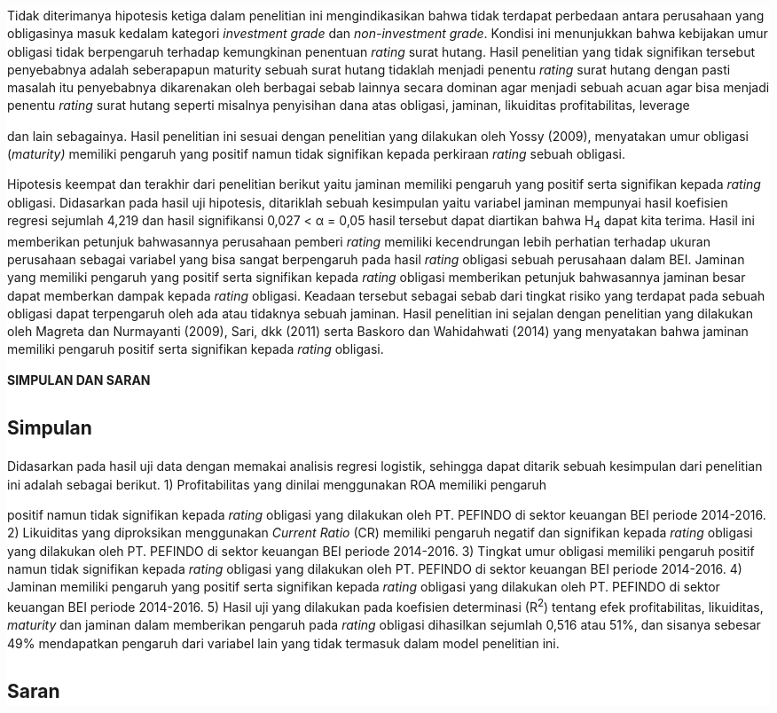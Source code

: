 <p><span class="font5">Tidak diterimanya hipotesis ketiga dalam penelitian ini mengindikasikan bahwa tidak terdapat perbedaan antara perusahaan yang obligasinya masuk kedalam kategori </span><span class="font5" style="font-style:italic;">investment grade</span><span class="font5"> dan </span><span class="font5" style="font-style:italic;">non-investment grade</span><span class="font5">. Kondisi ini menunjukkan bahwa kebijakan umur obligasi tidak berpengaruh terhadap kemungkinan penentuan </span><span class="font5" style="font-style:italic;">rating</span><span class="font5"> surat hutang. Hasil penelitian yang tidak signifikan tersebut penyebabnya adalah seberapapun maturity sebuah surat hutang tidaklah menjadi penentu </span><span class="font5" style="font-style:italic;">rating</span><span class="font5"> surat hutang dengan pasti masalah itu penyebabnya dikarenakan oleh berbagai sebab lainnya secara dominan agar menjadi sebuah acuan agar bisa menjadi penentu </span><span class="font5" style="font-style:italic;">rating</span><span class="font5"> surat hutang seperti misalnya penyisihan dana atas obligasi, jaminan, likuiditas profitabilitas, leverage</span></p>
<p><span class="font5">dan lain sebagainya. Hasil penelitian ini sesuai dengan penelitian yang dilakukan oleh Yossy (2009), menyatakan umur obligasi (</span><span class="font5" style="font-style:italic;">maturity)</span><span class="font5"> memiliki pengaruh yang positif namun tidak signifikan kepada perkiraan </span><span class="font5" style="font-style:italic;">rating</span><span class="font5"> sebuah obligasi.</span></p>
<p><span class="font5">Hipotesis keempat dan terakhir dari penelitian berikut yaitu jaminan memiliki pengaruh yang positif serta signifikan kepada </span><span class="font5" style="font-style:italic;">rating</span><span class="font5"> obligasi. Didasarkan pada hasil uji hipotesis, ditariklah sebuah kesimpulan yaitu variabel jaminan mempunyai hasil koefisien regresi sejumlah 4,219 dan hasil signifikansi 0,027 &lt;&nbsp;α = 0,05 hasil tersebut dapat diartikan bahwa H<sub>4</sub> dapat kita terima. Hasil ini memberikan petunjuk bahwasannya perusahaan pemberi </span><span class="font5" style="font-style:italic;">rating</span><span class="font5"> memiliki kecendrungan lebih perhatian terhadap ukuran perusahaan sebagai variabel yang bisa sangat berpengaruh pada hasil </span><span class="font5" style="font-style:italic;">rating</span><span class="font5"> obligasi sebuah perusahaan dalam BEI. Jaminan yang memiliki pengaruh yang positif serta signifikan kepada </span><span class="font5" style="font-style:italic;">rating </span><span class="font5">obligasi memberikan petunjuk bahwasannya jaminan besar dapat memberkan dampak kepada </span><span class="font5" style="font-style:italic;">rating</span><span class="font5"> obligasi. Keadaan tersebut sebagai sebab dari tingkat risiko yang terdapat pada sebuah obligasi dapat terpengaruh oleh ada atau tidaknya sebuah jaminan. Hasil penelitian ini sejalan dengan penelitian yang dilakukan oleh Magreta dan Nurmayanti (2009), Sari, dkk (2011) serta Baskoro dan Wahidahwati (2014) yang menyatakan bahwa jaminan memiliki pengaruh positif serta signifikan kepada </span><span class="font5" style="font-style:italic;">rating</span><span class="font5"> obligasi.</span></p>
<p><span class="font5" style="font-weight:bold;">SIMPULAN DAN SARAN</span></p>
<h2><a name="bookmark36"></a><span class="font5" style="font-weight:bold;"><a name="bookmark37"></a>Simpulan</span></h2>
<p><span class="font5">Didasarkan pada hasil uji data dengan memakai analisis regresi logistik, sehingga dapat ditarik sebuah kesimpulan dari penelitian ini adalah sebagai berikut. 1) Profitabilitas yang dinilai menggunakan ROA memiliki pengaruh</span></p>
<p><span class="font5">positif namun tidak signifikan kepada </span><span class="font5" style="font-style:italic;">rating</span><span class="font5"> obligasi yang dilakukan oleh PT. PEFINDO di sektor keuangan BEI periode 2014-2016. 2) Likuiditas yang diproksikan menggunakan </span><span class="font5" style="font-style:italic;">Current Ratio</span><span class="font5"> (CR) memiliki pengaruh negatif dan signifikan kepada </span><span class="font5" style="font-style:italic;">rating</span><span class="font5"> obligasi yang dilakukan oleh PT. PEFINDO di sektor keuangan BEI periode 2014-2016. 3) Tingkat umur obligasi memiliki pengaruh positif namun tidak signifikan kepada </span><span class="font5" style="font-style:italic;">rating</span><span class="font5"> obligasi yang dilakukan oleh PT. PEFINDO di sektor keuangan BEI periode 2014-2016. 4) Jaminan memiliki pengaruh yang positif serta signifikan kepada </span><span class="font5" style="font-style:italic;">rating</span><span class="font5"> obligasi yang dilakukan oleh PT. PEFINDO di sektor keuangan BEI periode 2014-2016. 5) Hasil uji yang dilakukan pada koefisien determinasi (R<sup>2</sup>) tentang efek profitabilitas, likuiditas, </span><span class="font5" style="font-style:italic;">maturity</span><span class="font5"> dan jaminan dalam memberikan pengaruh pada </span><span class="font5" style="font-style:italic;">rating</span><span class="font5"> obligasi dihasilkan sejumlah 0,516 atau 51%, dan sisanya sebesar 49% mendapatkan pengaruh dari variabel lain yang tidak termasuk dalam model penelitian ini.</span></p>
<h2><a name="bookmark38"></a><span class="font5" style="font-weight:bold;"><a name="bookmark39"></a>Saran</span></h2>